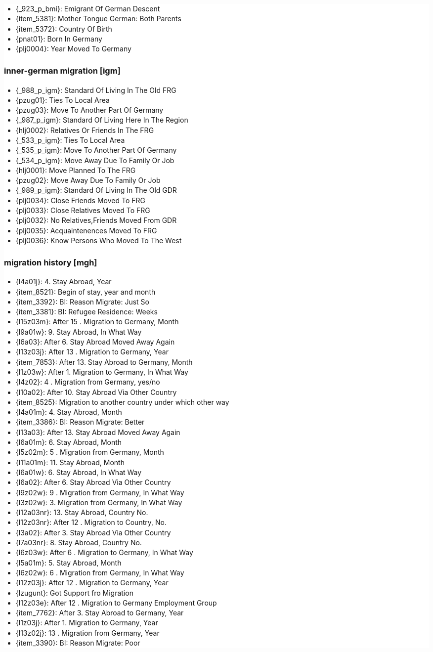 - {_923_p_bmi}: Emigrant Of German Descent
- {item_5381}: Mother Tongue German: Both Parents
- {item_5372}: Country Of Birth
- {pnat01}: Born In Germany
- {plj0004}: Year Moved To Germany

### inner-german migration [igm]

- {_988_p_igm}: Standard Of Living In The Old FRG
- {pzug01}: Ties To Local Area
- {pzug03}: Move To Another Part Of Germany
- {_987_p_igm}: Standard Of Living Here In The Region
- {hlj0002}: Relatives Or Friends In The FRG
- {_533_p_igm}: Ties To Local Area
- {_535_p_igm}: Move To Another Part Of Germany
- {_534_p_igm}: Move Away Due To Family Or Job
- {hlj0001}: Move Planned To The FRG
- {pzug02}: Move Away Due To Family Or Job
- {_989_p_igm}: Standard Of Living In The Old GDR
- {plj0034}: Close Friends Moved To FRG
- {plj0033}: Close Relatives Moved To FRG
- {plj0032}: No Relatives,Friends Moved From GDR
- {plj0035}: Acquaintenences Moved To FRG
- {plj0036}: Know Persons Who Moved To The West

### migration history [mgh]

- {l4a01j}: 4. Stay Abroad, Year
- {item_8521}: Begin of stay, year and month
- {item_3392}: BI: Reason Migrate: Just So
- {item_3381}: BI: Refugee Residence: Weeks
- {l15z03m}: After 15 . Migration to Germany, Month
- {l9a01w}: 9. Stay Abroad, In What Way
- {l6a03}: After 6. Stay Abroad Moved Away Again
- {l13z03j}: After 13 . Migration to Germany, Year
- {item_7853}: After 13. Stay Abroad to Germany, Month
- {l1z03w}: After 1. Migration to Germany, In What Way
- {l4z02}: 4 . Migration from Germany, yes/no
- {l10a02}: After 10. Stay Abroad Via Other Country
- {item_8525}: Migration to another country under which other way
- {l4a01m}: 4. Stay Abroad, Month
- {item_3386}: BI: Reason Migrate: Better
- {l13a03}: After 13. Stay Abroad Moved Away Again
- {l6a01m}: 6. Stay Abroad, Month
- {l5z02m}: 5 . Migration from Germany, Month
- {l11a01m}: 11. Stay Abroad, Month
- {l6a01w}: 6. Stay Abroad, In What Way
- {l6a02}: After 6. Stay Abroad Via Other Country
- {l9z02w}: 9 . Migration from Germany, In What Way
- {l3z02w}: 3. Migration from Germany, In What Way
- {l12a03nr}: 13. Stay Abroad, Country No.
- {l12z03nr}: After 12 . Migration to Country, No.
- {l3a02}: After 3. Stay Abroad Via Other Country
- {l7a03nr}: 8. Stay Abroad, Country No.
- {l6z03w}: After 6 . Migration to Germany, In What Way
- {l5a01m}: 5. Stay Abroad, Month
- {l6z02w}: 6 . Migration from Germany, In What Way
- {l12z03j}: After 12 . Migration to Germany, Year
- {lzugunt}: Got Support fro Migration
- {l12z03e}: After 12 . Migration to Germany Employment Group
- {item_7762}: After 3. Stay Abroad to Germany, Year
- {l1z03j}: After 1. Migration to Germany, Year
- {l13z02j}: 13 . Migration from Germany, Year
- {item_3390}: BI: Reason Migrate: Poor